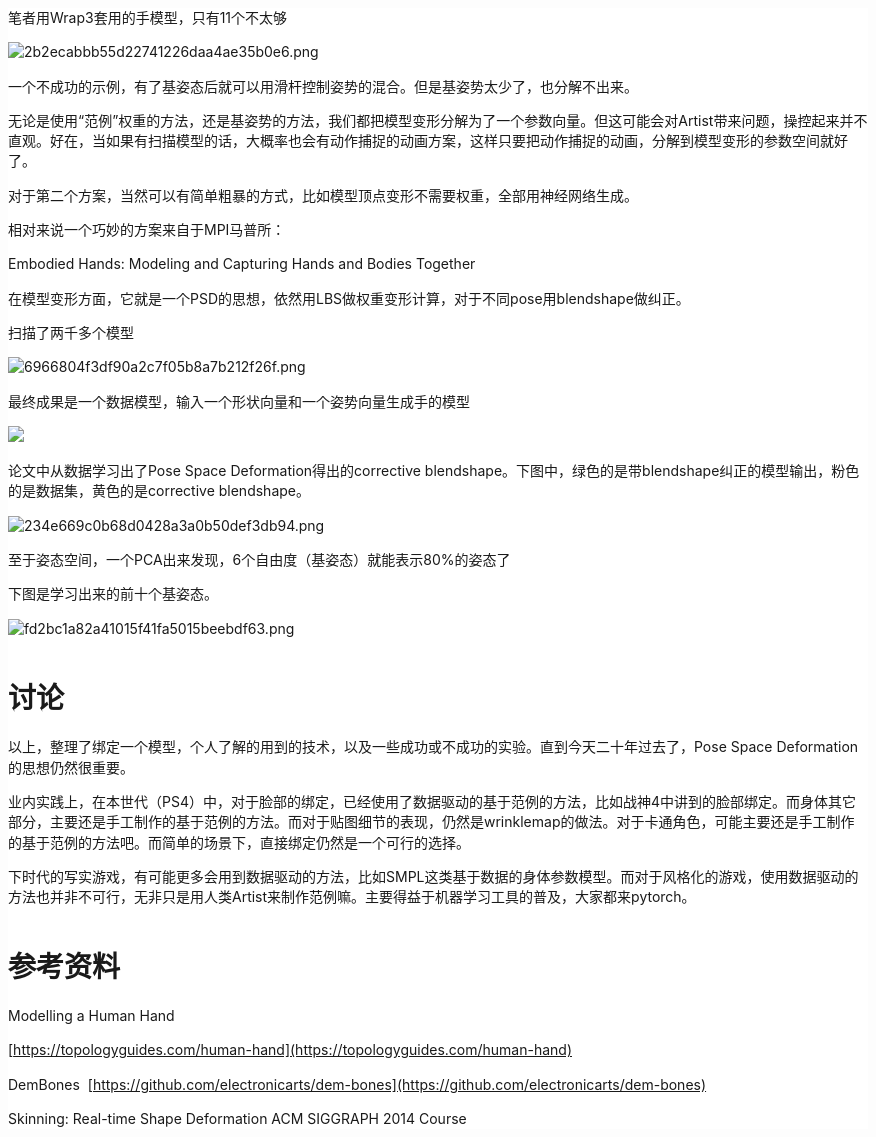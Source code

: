 笔者用Wrap3套用的手模型，只有11个不太够

![2b2ecabbb55d22741226daa4ae35b0e6.png](/images/2b2ecabbb55d22741226daa4ae35b0e6.jpg)

一个不成功的示例，有了基姿态后就可以用滑杆控制姿势的混合。但是基姿势太少了，也分解不出来。

无论是使用“范例”权重的方法，还是基姿势的方法，我们都把模型变形分解为了一个参数向量。但这可能会对Artist带来问题，操控起来并不直观。好在，当如果有扫描模型的话，大概率也会有动作捕捉的动画方案，这样只要把动作捕捉的动画，分解到模型变形的参数空间就好了。

对于第二个方案，当然可以有简单粗暴的方式，比如模型顶点变形不需要权重，全部用神经网络生成。

相对来说一个巧妙的方案来自于MPI马普所：

Embodied Hands: Modeling and Capturing Hands and Bodies Together

在模型变形方面，它就是一个PSD的思想，依然用LBS做权重变形计算，对于不同pose用blendshape做纠正。

扫描了两千多个模型

![6966804f3df90a2c7f05b8a7b212f26f.png](/images/6966804f3df90a2c7f05b8a7b212f26f.jpg)

最终成果是一个数据模型，输入一个形状向量和一个姿势向量生成手的模型

![](https://github.com/hassony2/manopth/blob/master/assets/mano_layer.png?raw=true)

论文中从数据学习出了Pose Space Deformation得出的corrective blendshape。下图中，绿色的是带blendshape纠正的模型输出，粉色的是数据集，黄色的是corrective blendshape。

![234e669c0b68d0428a3a0b50def3db94.png](/images/234e669c0b68d0428a3a0b50def3db94.jpg)

至于姿态空间，一个PCA出来发现，6个自由度（基姿态）就能表示80%的姿态了

下图是学习出来的前十个基姿态。

![fd2bc1a82a41015f41fa5015beebdf63.png](/images/fd2bc1a82a41015f41fa5015beebdf63.jpg)

# 讨论

以上，整理了绑定一个模型，个人了解的用到的技术，以及一些成功或不成功的实验。直到今天二十年过去了，Pose Space Deformation的思想仍然很重要。

业内实践上，在本世代（PS4）中，对于脸部的绑定，已经使用了数据驱动的基于范例的方法，比如战神4中讲到的脸部绑定。而身体其它部分，主要还是手工制作的基于范例的方法。而对于贴图细节的表现，仍然是wrinklemap的做法。对于卡通角色，可能主要还是手工制作的基于范例的方法吧。而简单的场景下，直接绑定仍然是一个可行的选择。

下时代的写实游戏，有可能更多会用到数据驱动的方法，比如SMPL这类基于数据的身体参数模型。而对于风格化的游戏，使用数据驱动的方法也并非不可行，无非只是用人类Artist来制作范例嘛。主要得益于机器学习工具的普及，大家都来pytorch。

# 参考资料

Modelling a Human Hand

[https://topologyguides.com/human-hand](https://topologyguides.com/human-hand)

DemBones  [https://github.com/electronicarts/dem-bones](https://github.com/electronicarts/dem-bones)

Skinning: Real-time Shape Deformation ACM SIGGRAPH 2014 Course
